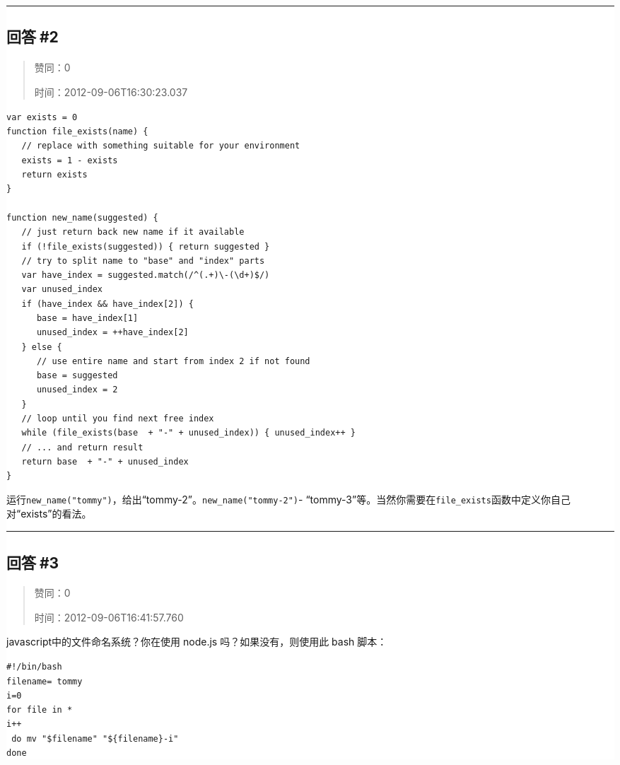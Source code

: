 * * *

## 回答 #2

> 赞同：0
> 
> 时间：2012-09-06T16:30:23.037

```
var exists = 0
function file_exists(name) {
   // replace with something suitable for your environment
   exists = 1 - exists 
   return exists
}

function new_name(suggested) {
   // just return back new name if it available
   if (!file_exists(suggested)) { return suggested }
   // try to split name to "base" and "index" parts
   var have_index = suggested.match(/^(.+)\-(\d+)$/)
   var unused_index
   if (have_index && have_index[2]) {
      base = have_index[1]
      unused_index = ++have_index[2]
   } else {
      // use entire name and start from index 2 if not found
      base = suggested
      unused_index = 2
   }
   // loop until you find next free index
   while (file_exists(base  + "-" + unused_index)) { unused_index++ }
   // ... and return result
   return base  + "-" + unused_index
} 
```

运行`new_name("tommy")`，给出“tommy-2”。`new_name("tommy-2")`- “tommy-3”等。当然你需要在`file_exists`函数中定义你自己对“exists”的看法。

* * *

## 回答 #3

> 赞同：0
> 
> 时间：2012-09-06T16:41:57.760

javascript中的文件命名系统？你在使用 node.js 吗？如果没有，则使用此 bash 脚本：

```
#!/bin/bash
filename= tommy
i=0
for file in *
i++
 do mv "$filename" "${filename}-i"
done 
```
